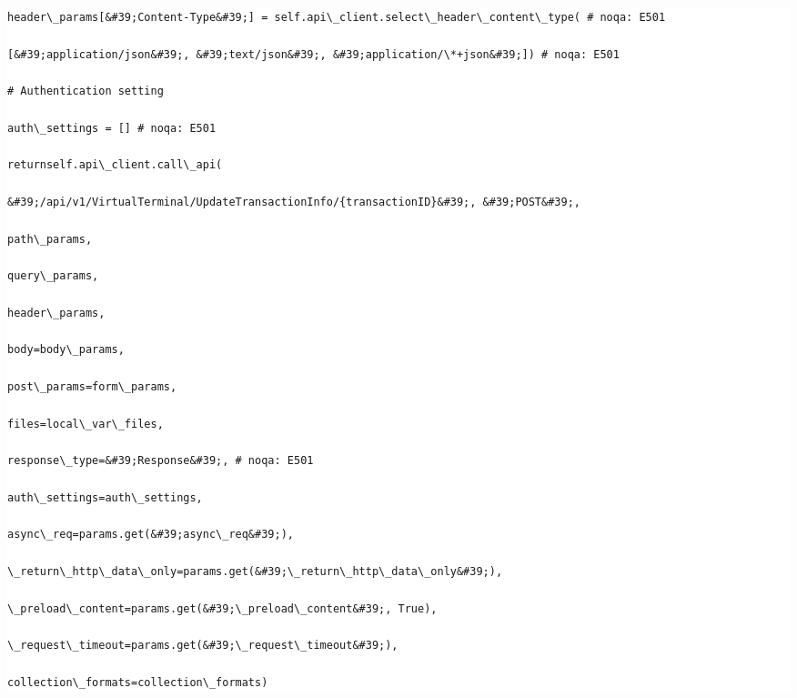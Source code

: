     header\_params[&#39;Content-Type&#39;] = self.api\_client.select\_header\_content\_type( # noqa: E501

    [&#39;application/json&#39;, &#39;text/json&#39;, &#39;application/\*+json&#39;]) # noqa: E501

    # Authentication setting

    auth\_settings = [] # noqa: E501

    returnself.api\_client.call\_api(

    &#39;/api/v1/VirtualTerminal/UpdateTransactionInfo/{transactionID}&#39;, &#39;POST&#39;,

    path\_params,

    query\_params,

    header\_params,

    body=body\_params,

    post\_params=form\_params,

    files=local\_var\_files,

    response\_type=&#39;Response&#39;, # noqa: E501

    auth\_settings=auth\_settings,

    async\_req=params.get(&#39;async\_req&#39;),

    \_return\_http\_data\_only=params.get(&#39;\_return\_http\_data\_only&#39;),

    \_preload\_content=params.get(&#39;\_preload\_content&#39;, True),

    \_request\_timeout=params.get(&#39;\_request\_timeout&#39;),

    collection\_formats=collection\_formats)

